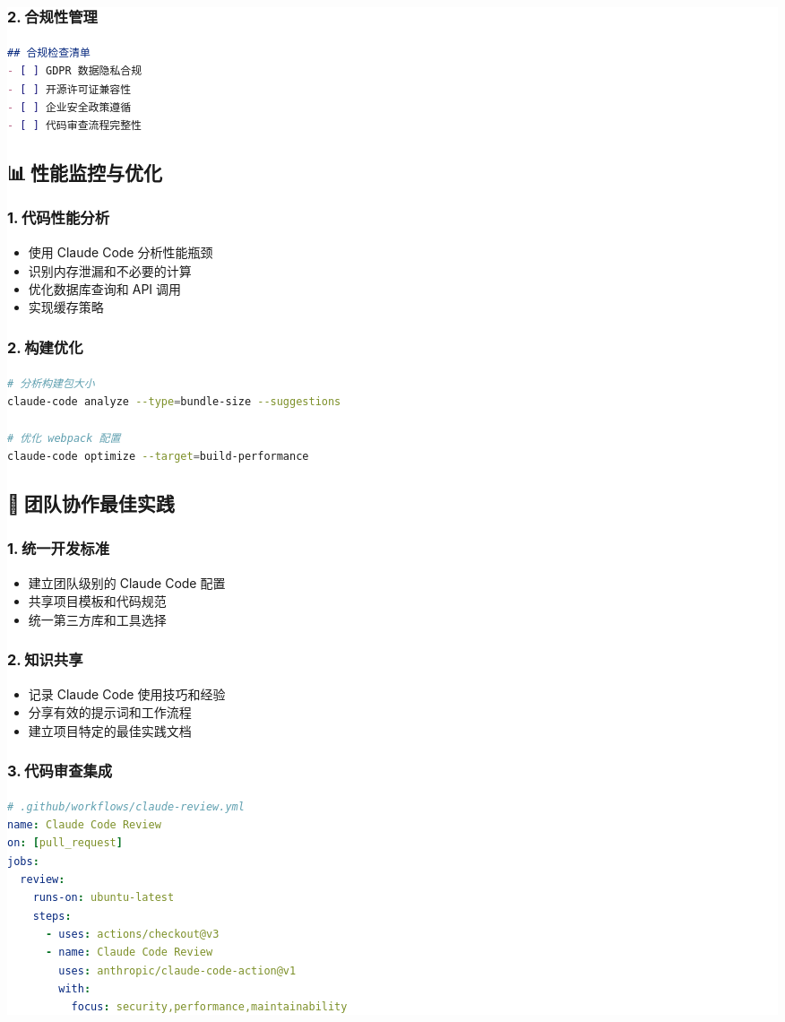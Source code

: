 ### 2. 合规性管理
```markdown
## 合规检查清单
- [ ] GDPR 数据隐私合规
- [ ] 开源许可证兼容性
- [ ] 企业安全政策遵循
- [ ] 代码审查流程完整性
```

## 📊 性能监控与优化

### 1. 代码性能分析
- 使用 Claude Code 分析性能瓶颈
- 识别内存泄漏和不必要的计算
- 优化数据库查询和 API 调用
- 实现缓存策略

### 2. 构建优化
```bash
# 分析构建包大小
claude-code analyze --type=bundle-size --suggestions

# 优化 webpack 配置
claude-code optimize --target=build-performance
```

## 🔄 团队协作最佳实践

### 1. 统一开发标准
- 建立团队级别的 Claude Code 配置
- 共享项目模板和代码规范
- 统一第三方库和工具选择

### 2. 知识共享
- 记录 Claude Code 使用技巧和经验
- 分享有效的提示词和工作流程
- 建立项目特定的最佳实践文档

### 3. 代码审查集成
```yaml
# .github/workflows/claude-review.yml
name: Claude Code Review
on: [pull_request]
jobs:
  review:
    runs-on: ubuntu-latest
    steps:
      - uses: actions/checkout@v3
      - name: Claude Code Review
        uses: anthropic/claude-code-action@v1
        with:
          focus: security,performance,maintainability
```
